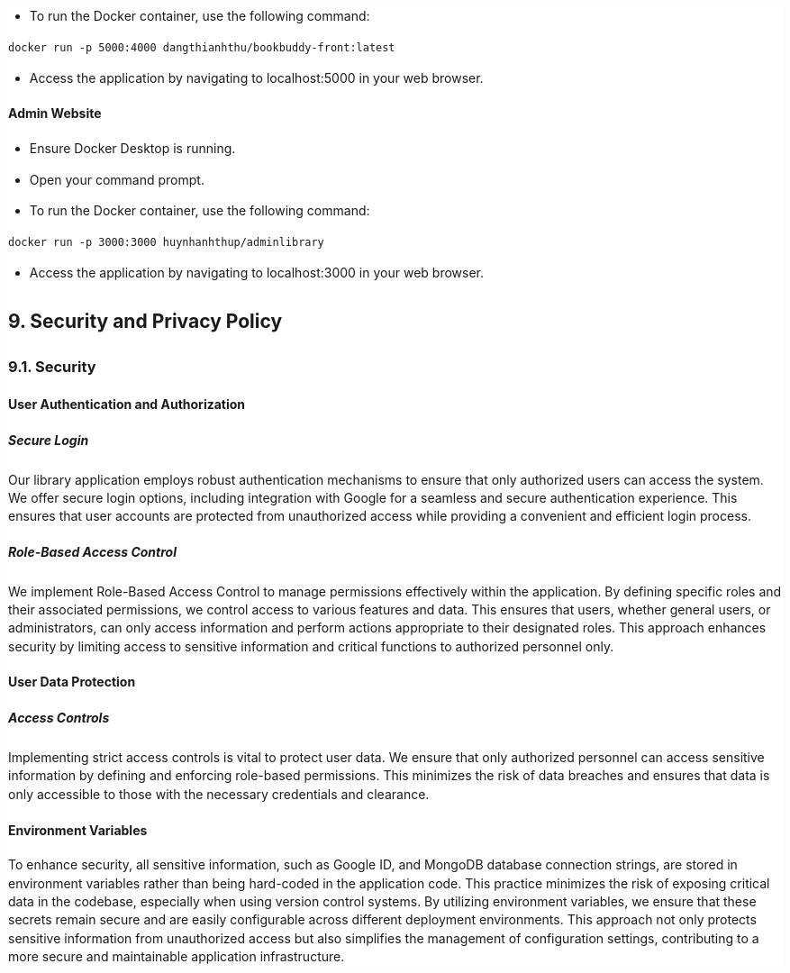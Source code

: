 - To run the Docker container, use the following command:
```
docker run -p 5000:4000 dangthianhthu/bookbuddy-front:latest
```
- Access the application by navigating to localhost:5000 in your web browser.

#### Admin Website

- Ensure Docker Desktop is running.

- Open your command prompt.

- To run the Docker container, use the following command:
```
docker run -p 3000:3000 huynhanhthup/adminlibrary
```
- Access the application by navigating to localhost:3000 in your web browser.



## 9. Security and Privacy Policy

### 9.1. Security

#### User Authentication and Authorization

##### Secure Login
Our library application employs robust authentication mechanisms to ensure that only authorized users can access the system. We offer secure login options, including integration with Google for a seamless and secure authentication experience. This ensures that user accounts are protected from unauthorized access while providing a convenient and efficient login process.

##### Role-Based Access Control
We implement Role-Based Access Control to manage permissions effectively within the application. By defining specific roles and their associated permissions, we control access to various features and data. This ensures that users, whether general users, or administrators, can only access information and perform actions appropriate to their designated roles. This approach enhances security by limiting access to sensitive information and critical functions to authorized personnel only.

#### User Data Protection

##### Access Controls
Implementing strict access controls is vital to protect user data. We ensure that only authorized personnel can access sensitive information by defining and enforcing role-based permissions. This minimizes the risk of data breaches and ensures that data is only accessible to those with the necessary credentials and clearance.

#### Environment Variables
To enhance security, all sensitive information, such as Google ID, and MongoDB database connection strings, are stored in environment variables rather than being hard-coded in the application code. This practice minimizes the risk of exposing critical data in the codebase, especially when using version control systems. By utilizing environment variables, we ensure that these secrets remain secure and are easily configurable across different deployment environments. This approach not only protects sensitive information from unauthorized access but also simplifies the management of configuration settings, contributing to a more secure and maintainable application infrastructure.
